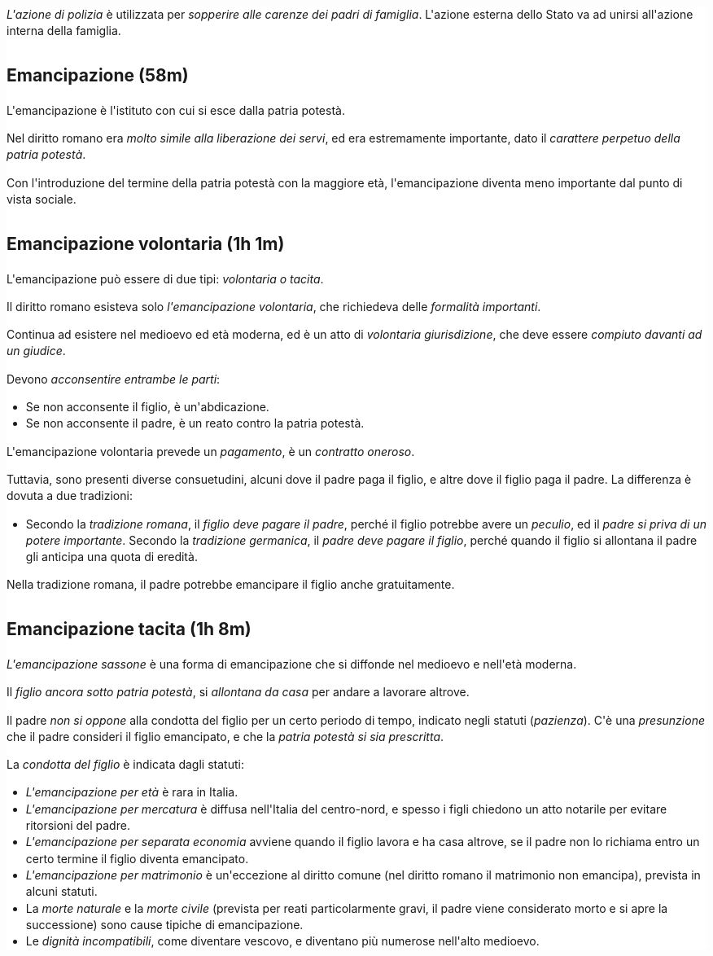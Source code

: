 *L'azione di polizia* è utilizzata per *sopperire alle carenze dei padri di famiglia*.
L'azione esterna dello Stato va ad unirsi all'azione interna della famiglia.

## Emancipazione (58m)

L'emancipazione è l'istituto con cui si esce dalla patria potestà.

Nel diritto romano era *molto simile alla liberazione dei servi*, ed era estremamente importante, dato il *carattere perpetuo della patria potestà*.

Con l'introduzione del termine della patria potestà con la maggiore età, l'emancipazione diventa meno importante dal punto di vista sociale.

## Emancipazione volontaria (1h 1m)

L'emancipazione può essere di due tipi: *volontaria o tacita*.

Il diritto romano esisteva solo *l'emancipazione volontaria*, che richiedeva delle *formalità importanti*.

Continua ad esistere nel medioevo ed età moderna, ed è un atto di *volontaria giurisdizione*, che deve essere *compiuto davanti ad un giudice*.

Devono *acconsentire entrambe le parti*:

* Se non acconsente il figlio, è un'abdicazione.
* Se non acconsente il padre, è un reato contro la patria potestà.

L'emancipazione volontaria prevede un *pagamento*, è un *contratto oneroso*.

Tuttavia, sono presenti diverse consuetudini, alcuni dove il padre paga il figlio, e altre dove il figlio paga il padre.
La differenza è dovuta a due tradizioni:

* Secondo la *tradizione romana*, il *figlio deve pagare il padre*, perché il figlio potrebbe avere un *peculio*, ed il *padre si priva di un potere importante*.
Secondo la *tradizione germanica*, il *padre deve pagare il figlio*, perché quando il figlio si allontana il padre gli anticipa una quota di eredità.

Nella tradizione romana, il padre potrebbe emancipare il figlio anche gratuitamente.

## Emancipazione tacita (1h 8m)

*L'emancipazione sassone* è una forma di emancipazione che si diffonde nel medioevo e nell'età moderna.

Il *figlio ancora sotto patria potestà*, si *allontana da casa* per andare a lavorare altrove.

Il padre *non si oppone* alla condotta del figlio per un certo periodo di tempo, indicato negli statuti (*pazienza*).
C'è una *presunzione* che il padre consideri il figlio emancipato, e che la *patria potestà si sia prescritta*.

La *condotta del figlio* è indicata dagli statuti:

* *L'emancipazione per età* è rara in Italia.
* *L'emancipazione per mercatura* è diffusa nell'Italia del centro-nord, e spesso i figli chiedono un atto notarile per evitare ritorsioni del padre.
* *L'emancipazione per separata economia* avviene quando il figlio lavora e ha casa altrove, se il padre non lo richiama entro un certo termine il figlio diventa emancipato.
* *L'emancipazione per matrimonio* è un'eccezione al diritto comune (nel diritto romano il matrimonio non emancipa), prevista in alcuni statuti.
* La *morte naturale* e la *morte civile* (prevista per reati particolarmente gravi, il padre viene considerato morto e si apre la successione) sono cause tipiche di emancipazione.
* Le *dignità incompatibili*, come diventare vescovo, e diventano più numerose nell'alto medioevo.

